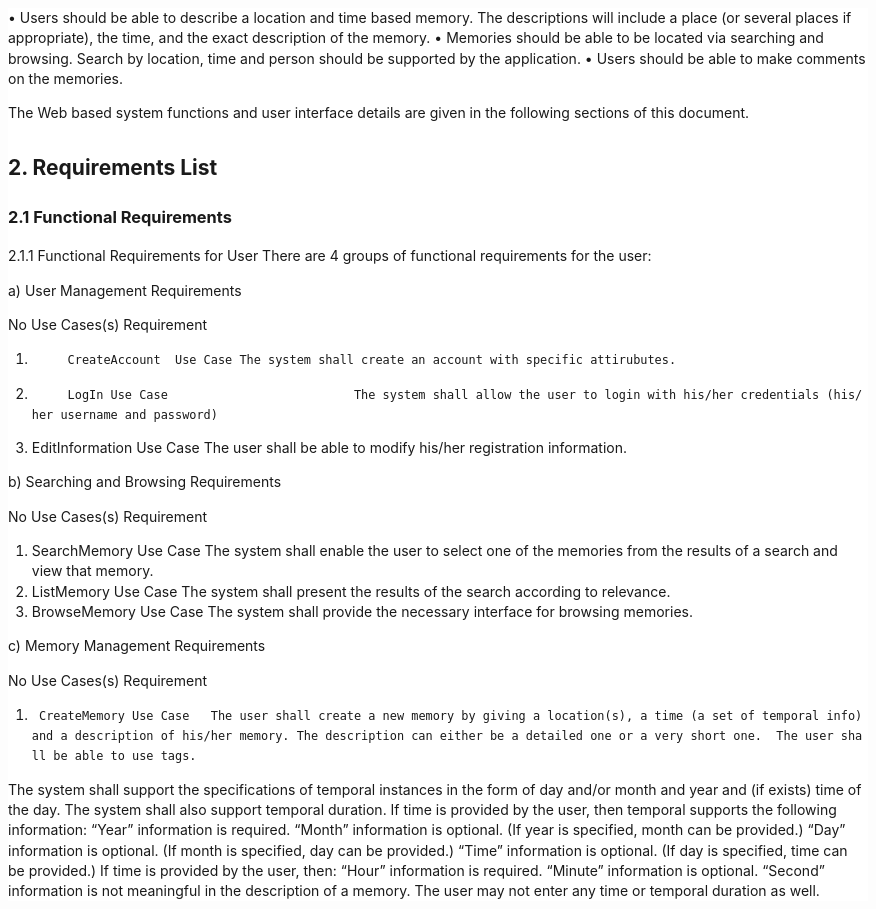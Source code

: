 •	Users should be able to describe a location and time based memory.  The descriptions will include a place (or several places if appropriate), the time, and the exact description of the memory.
•	Memories should be able to be located via searching and browsing.  Search by location, time and person should be supported by the application.
•	Users should be able to make comments on the memories.

The Web based system functions and user interface details are given in the following sections of
this document.


## 2. Requirements List ##


### 2.1  Functional Requirements ###
2.1.1 	Functional Requirements for User
There are 4 groups of functional requirements for the user:

a)	User Management Requirements

No  	Use Cases(s)			Requirement

1.          CreateAccount  Use Case	The system shall create an account with specific attirubutes.
2.          LogIn Use Case                        	The system shall allow the user to login with his/her credentials (his/her username and password)
3.	EditInformation Use Case  	The user shall be able to modify his/her registration information.







b)	Searching and Browsing Requirements

No  	Use Cases(s)			Requirement
1.	SearchMemory Use Case	The system shall enable the user to select one of the memories from the results of a search and view that memory.
2.	ListMemory Use Case		The system shall present the results of the search according to relevance.
3.	BrowseMemory Use Case	The system shall provide the necessary interface for browsing memories.



c)	Memory Management Requirements

No  	Use Cases(s)			Requirement

1.    	CreateMemory Use Case	The user shall create a new memory by giving a location(s), a time (a set of temporal info) and a description of his/her memory. The description can either be a detailed one or a very short one.  The user shall be able to use tags.
The system shall support the specifications of temporal instances in the form of day and/or month and year and (if exists) time of the day.
The system shall also support temporal duration.
If time is provided by the user, then temporal supports the following information:
“Year”  information is required.
“Month” information is optional.  (If year is specified, month can be provided.)
“Day” information is optional.       (If month is specified, day can be provided.)
“Time” information is optional.     (If day is specified, time can be provided.)
If time is provided by the user, then:
“Hour” information is required.
“Minute” information is optional.
“Second” information is not meaningful in the description of a memory.
The user may not enter any time or temporal duration as well.
